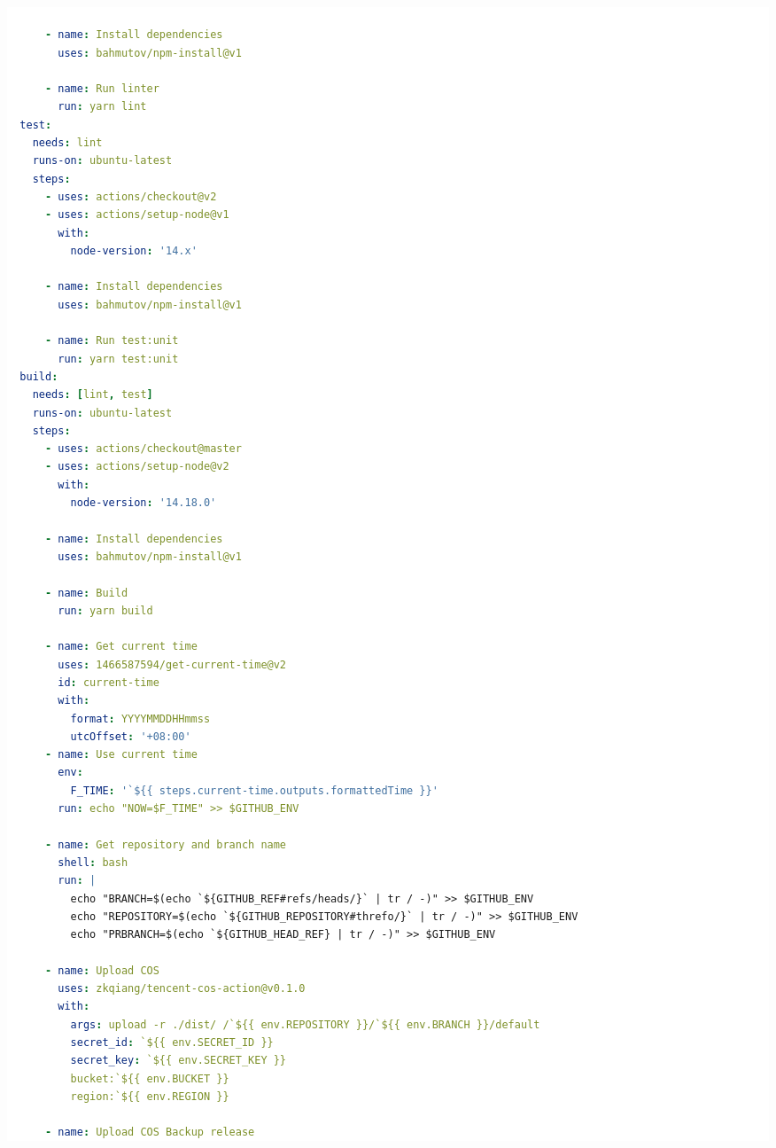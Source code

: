 ```yaml

      - name: Install dependencies
        uses: bahmutov/npm-install@v1

      - name: Run linter
        run: yarn lint
  test:
    needs: lint
    runs-on: ubuntu-latest
    steps:
      - uses: actions/checkout@v2
      - uses: actions/setup-node@v1
        with:
          node-version: '14.x'

      - name: Install dependencies
        uses: bahmutov/npm-install@v1

      - name: Run test:unit
        run: yarn test:unit
  build:
    needs: [lint, test]
    runs-on: ubuntu-latest
    steps:
      - uses: actions/checkout@master
      - uses: actions/setup-node@v2
        with:
          node-version: '14.18.0'

      - name: Install dependencies
        uses: bahmutov/npm-install@v1

      - name: Build
        run: yarn build

      - name: Get current time
        uses: 1466587594/get-current-time@v2
        id: current-time
        with:
          format: YYYYMMDDHHmmss
          utcOffset: '+08:00'
      - name: Use current time
        env:
          F_TIME: '`${{ steps.current-time.outputs.formattedTime }}'
        run: echo "NOW=$F_TIME" >> $GITHUB_ENV

      - name: Get repository and branch name
        shell: bash
        run: |
          echo "BRANCH=$(echo `${GITHUB_REF#refs/heads/}` | tr / -)" >> $GITHUB_ENV
          echo "REPOSITORY=$(echo `${GITHUB_REPOSITORY#threfo/}` | tr / -)" >> $GITHUB_ENV
          echo "PRBRANCH=$(echo `${GITHUB_HEAD_REF} | tr / -)" >> $GITHUB_ENV

      - name: Upload COS
        uses: zkqiang/tencent-cos-action@v0.1.0
        with:
          args: upload -r ./dist/ /`${{ env.REPOSITORY }}/`${{ env.BRANCH }}/default
          secret_id: `${{ env.SECRET_ID }}
          secret_key: `${{ env.SECRET_KEY }}
          bucket:`${{ env.BUCKET }}
          region:`${{ env.REGION }}

      - name: Upload COS Backup release
```